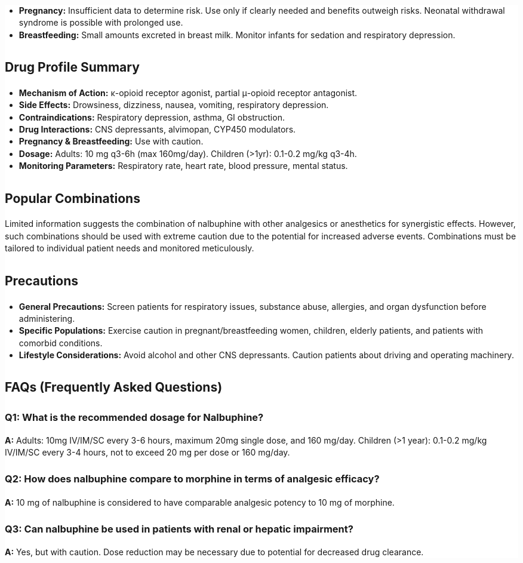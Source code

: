 * **Pregnancy:**  Insufficient data to determine risk. Use only if clearly needed and benefits outweigh risks. Neonatal withdrawal syndrome is possible with prolonged use.
* **Breastfeeding:** Small amounts excreted in breast milk. Monitor infants for sedation and respiratory depression.


## **Drug Profile Summary**

* **Mechanism of Action:** κ-opioid receptor agonist, partial μ-opioid receptor antagonist.
* **Side Effects:** Drowsiness, dizziness, nausea, vomiting, respiratory depression.
* **Contraindications:** Respiratory depression, asthma, GI obstruction.
* **Drug Interactions:** CNS depressants, alvimopan, CYP450 modulators.
* **Pregnancy & Breastfeeding:** Use with caution.
* **Dosage:** Adults: 10 mg q3-6h (max 160mg/day). Children (>1yr): 0.1-0.2 mg/kg q3-4h.
* **Monitoring Parameters:** Respiratory rate, heart rate, blood pressure, mental status.

## **Popular Combinations**

Limited information suggests the combination of nalbuphine with other analgesics or anesthetics for synergistic effects. However, such combinations should be used with extreme caution due to the potential for increased adverse events. Combinations must be tailored to individual patient needs and monitored meticulously.


## **Precautions**

* **General Precautions:** Screen patients for respiratory issues, substance abuse, allergies, and organ dysfunction before administering.
* **Specific Populations:** Exercise caution in pregnant/breastfeeding women, children, elderly patients, and patients with comorbid conditions.
* **Lifestyle Considerations:** Avoid alcohol and other CNS depressants. Caution patients about driving and operating machinery.


## **FAQs (Frequently Asked Questions)**

### **Q1: What is the recommended dosage for Nalbuphine?**

**A:** Adults: 10mg IV/IM/SC every 3-6 hours, maximum 20mg single dose, and 160 mg/day. Children (>1 year): 0.1-0.2 mg/kg IV/IM/SC every 3-4 hours, not to exceed 20 mg per dose or 160 mg/day.


### **Q2: How does nalbuphine compare to morphine in terms of analgesic efficacy?**

**A:** 10 mg of nalbuphine is considered to have comparable analgesic potency to 10 mg of morphine.


### **Q3: Can nalbuphine be used in patients with renal or hepatic impairment?**

**A:**  Yes, but with caution. Dose reduction may be necessary due to potential for decreased drug clearance.
